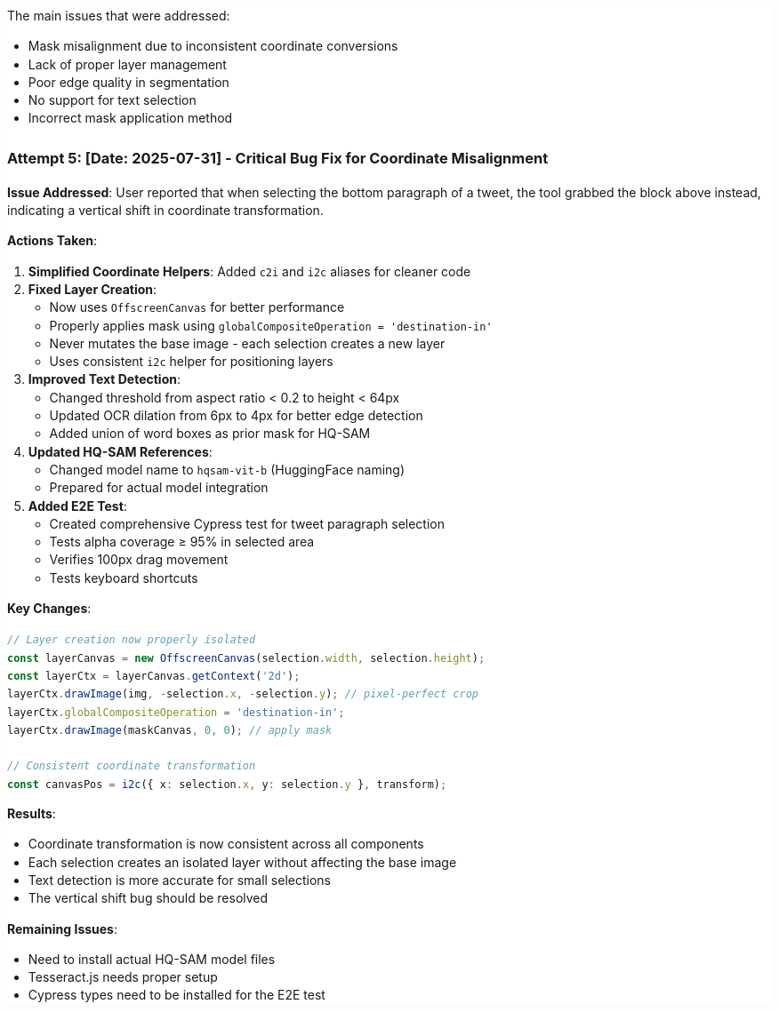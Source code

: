 The main issues that were addressed:
- Mask misalignment due to inconsistent coordinate conversions
- Lack of proper layer management
- Poor edge quality in segmentation
- No support for text selection
- Incorrect mask application method

### Attempt 5: [Date: 2025-07-31] - Critical Bug Fix for Coordinate Misalignment

**Issue Addressed**: User reported that when selecting the bottom paragraph of a tweet, the tool grabbed the block above instead, indicating a vertical shift in coordinate transformation.

**Actions Taken**:
1. **Simplified Coordinate Helpers**: Added `c2i` and `i2c` aliases for cleaner code
2. **Fixed Layer Creation**:
   - Now uses `OffscreenCanvas` for better performance
   - Properly applies mask using `globalCompositeOperation = 'destination-in'`
   - Never mutates the base image - each selection creates a new layer
   - Uses consistent `i2c` helper for positioning layers
3. **Improved Text Detection**:
   - Changed threshold from aspect ratio < 0.2 to height < 64px
   - Updated OCR dilation from 6px to 4px for better edge detection
   - Added union of word boxes as prior mask for HQ-SAM
4. **Updated HQ-SAM References**:
   - Changed model name to `hqsam-vit-b` (HuggingFace naming)
   - Prepared for actual model integration
5. **Added E2E Test**:
   - Created comprehensive Cypress test for tweet paragraph selection
   - Tests alpha coverage ≥ 95% in selected area
   - Verifies 100px drag movement
   - Tests keyboard shortcuts

**Key Changes**:
```typescript
// Layer creation now properly isolated
const layerCanvas = new OffscreenCanvas(selection.width, selection.height);
const layerCtx = layerCanvas.getContext('2d');
layerCtx.drawImage(img, -selection.x, -selection.y); // pixel-perfect crop
layerCtx.globalCompositeOperation = 'destination-in';
layerCtx.drawImage(maskCanvas, 0, 0); // apply mask

// Consistent coordinate transformation
const canvasPos = i2c({ x: selection.x, y: selection.y }, transform);
```

**Results**:
- Coordinate transformation is now consistent across all components
- Each selection creates an isolated layer without affecting the base image
- Text detection is more accurate for small selections
- The vertical shift bug should be resolved

**Remaining Issues**:
- Need to install actual HQ-SAM model files
- Tesseract.js needs proper setup
- Cypress types need to be installed for the E2E test
